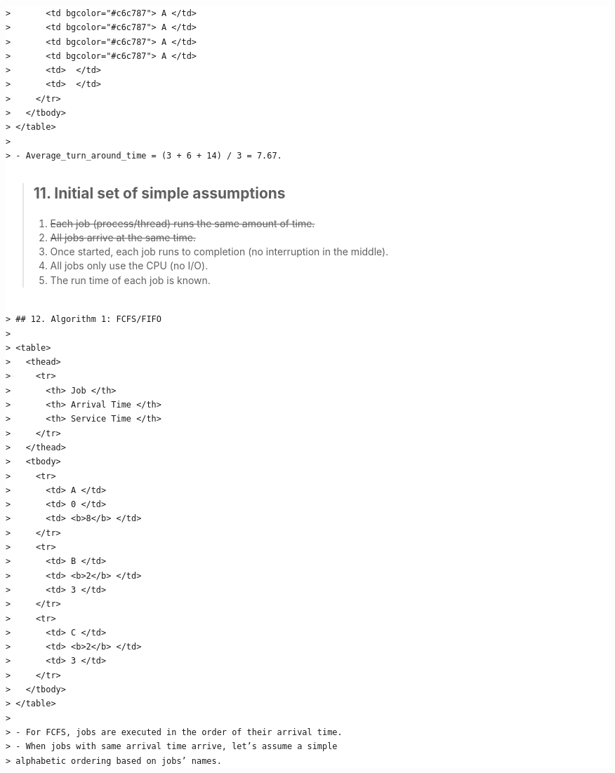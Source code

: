 ```
>       <td bgcolor="#c6c787"> A </td>
>       <td bgcolor="#c6c787"> A </td>
>       <td bgcolor="#c6c787"> A </td>
>       <td bgcolor="#c6c787"> A </td>
>       <td>  </td>
>       <td>  </td>
>     </tr>
>   </tbody>
> </table>
>
> - Average_turn_around_time = (3 + 6 + 14) / 3 = 7.67. 
```

> ## 11. Initial set of simple assumptions
> 
> 1. ~~Each job (process/thread) runs the same amount of time.~~
> 2. ~~All jobs arrive at the same time.~~
> 3. Once started, each job runs to completion (no interruption in the middle).
> 4. All jobs only use the CPU (no I/O).
> 5. The run time of each job is known.
>
```

> ## 12. Algorithm 1: FCFS/FIFO
>
> <table>
>   <thead>
>     <tr>
>       <th> Job </th>
>       <th> Arrival Time </th>
>       <th> Service Time </th>
>     </tr>
>   </thead>
>   <tbody>
>     <tr>
>       <td> A </td>
>       <td> 0 </td>
>       <td> <b>8</b> </td>
>     </tr>
>     <tr>
>       <td> B </td>
>       <td> <b>2</b> </td>    
>       <td> 3 </td> 
>     </tr>
>     <tr>
>       <td> C </td>
>       <td> <b>2</b> </td>
>       <td> 3 </td> 
>     </tr>
>   </tbody>
> </table>
>
> - For FCFS, jobs are executed in the order of their arrival time.
> - When jobs with same arrival time arrive, let’s assume a simple 
> alphabetic ordering based on jobs’ names. 
```

